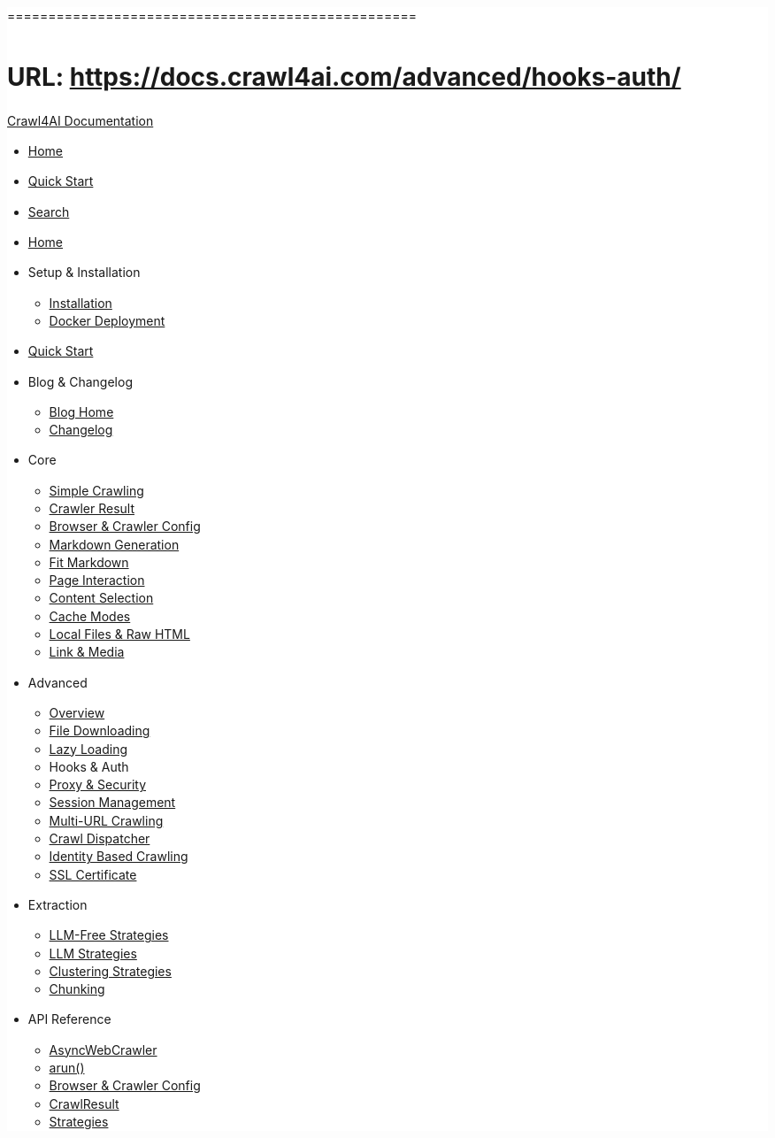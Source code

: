 
==================================================

# URL: https://docs.crawl4ai.com/advanced/hooks-auth/

[Crawl4AI Documentation](https://docs.crawl4ai.com/advanced/hooks-auth/<https:/docs.crawl4ai.com/>)
  * [ Home ](https://docs.crawl4ai.com/advanced/hooks-auth/<../..>)
  * [ Quick Start ](https://docs.crawl4ai.com/advanced/hooks-auth/core/quickstart/>)
  * [ Search ](https://docs.crawl4ai.com/advanced/hooks-auth/<#>)


  * [Home](https://docs.crawl4ai.com/advanced/hooks-auth/<../..>)
  * Setup & Installation
    * [Installation](https://docs.crawl4ai.com/advanced/hooks-auth/core/installation/>)
    * [Docker Deployment](https://docs.crawl4ai.com/advanced/hooks-auth/core/docker-deploymeny/>)
  * [Quick Start](https://docs.crawl4ai.com/advanced/hooks-auth/core/quickstart/>)
  * Blog & Changelog
    * [Blog Home](https://docs.crawl4ai.com/advanced/hooks-auth/blog/>)
    * [Changelog](https://docs.crawl4ai.com/advanced/hooks-auth/<https:/github.com/unclecode/crawl4ai/blob/main/CHANGELOG.md>)
  * Core
    * [Simple Crawling](https://docs.crawl4ai.com/advanced/hooks-auth/core/simple-crawling/>)
    * [Crawler Result](https://docs.crawl4ai.com/advanced/hooks-auth/core/crawler-result/>)
    * [Browser & Crawler Config](https://docs.crawl4ai.com/advanced/hooks-auth/core/browser-crawler-config/>)
    * [Markdown Generation](https://docs.crawl4ai.com/advanced/hooks-auth/core/markdown-generation/>)
    * [Fit Markdown](https://docs.crawl4ai.com/advanced/hooks-auth/core/fit-markdown/>)
    * [Page Interaction](https://docs.crawl4ai.com/advanced/hooks-auth/core/page-interaction/>)
    * [Content Selection](https://docs.crawl4ai.com/advanced/hooks-auth/core/content-selection/>)
    * [Cache Modes](https://docs.crawl4ai.com/advanced/hooks-auth/core/cache-modes/>)
    * [Local Files & Raw HTML](https://docs.crawl4ai.com/advanced/hooks-auth/core/local-files/>)
    * [Link & Media](https://docs.crawl4ai.com/advanced/hooks-auth/core/link-media/>)
  * Advanced
    * [Overview](https://docs.crawl4ai.com/advanced/hooks-auth/<../advanced-features/>)
    * [File Downloading](https://docs.crawl4ai.com/advanced/hooks-auth/<../file-downloading/>)
    * [Lazy Loading](https://docs.crawl4ai.com/advanced/hooks-auth/<../lazy-loading/>)
    * Hooks & Auth
    * [Proxy & Security](https://docs.crawl4ai.com/advanced/hooks-auth/<../proxy-security/>)
    * [Session Management](https://docs.crawl4ai.com/advanced/hooks-auth/<../session-management/>)
    * [Multi-URL Crawling](https://docs.crawl4ai.com/advanced/hooks-auth/<../multi-url-crawling/>)
    * [Crawl Dispatcher](https://docs.crawl4ai.com/advanced/hooks-auth/<../crawl-dispatcher/>)
    * [Identity Based Crawling](https://docs.crawl4ai.com/advanced/hooks-auth/<../identity-based-crawling/>)
    * [SSL Certificate](https://docs.crawl4ai.com/advanced/hooks-auth/<../ssl-certificate/>)
  * Extraction
    * [LLM-Free Strategies](https://docs.crawl4ai.com/advanced/hooks-auth/extraction/no-llm-strategies/>)
    * [LLM Strategies](https://docs.crawl4ai.com/advanced/hooks-auth/extraction/llm-strategies/>)
    * [Clustering Strategies](https://docs.crawl4ai.com/advanced/hooks-auth/extraction/clustring-strategies/>)
    * [Chunking](https://docs.crawl4ai.com/advanced/hooks-auth/extraction/chunking/>)
  * API Reference
    * [AsyncWebCrawler](https://docs.crawl4ai.com/advanced/hooks-auth/api/async-webcrawler/>)
    * [arun()](https://docs.crawl4ai.com/advanced/hooks-auth/api/arun/>)
    * [Browser & Crawler Config](https://docs.crawl4ai.com/advanced/hooks-auth/api/parameters/>)
    * [CrawlResult](https://docs.crawl4ai.com/advanced/hooks-auth/api/crawl-result/>)
    * [Strategies](https://docs.crawl4ai.com/advanced/hooks-auth/api/strategies/>)
